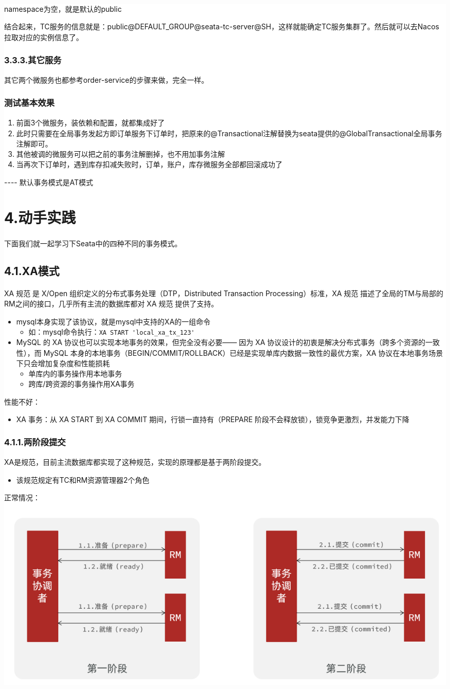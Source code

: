 namespace为空，就是默认的public

结合起来，TC服务的信息就是：public@DEFAULT_GROUP@seata-tc-server@SH，这样就能确定TC服务集群了。然后就可以去Nacos拉取对应的实例信息了。





### 3.3.3.其它服务

其它两个微服务也都参考order-service的步骤来做，完全一样。

### 测试基本效果

1. 前面3个微服务，装依赖和配置，就都集成好了
2. 此时只需要在全局事务发起方即订单服务下订单时，把原来的@Transactional注解替换为seata提供的@GlobalTransactional全局事务注解即可。
3. 其他被调的微服务可以把之前的事务注解删掉，也不用加事务注解
4. 当再次下订单时，遇到库存扣减失败时，订单，账户，库存微服务全部都回滚成功了

---- 默认事务模式是AT模式


# 4.动手实践

下面我们就一起学习下Seata中的四种不同的事务模式。



## 4.1.XA模式

XA 规范 是 X/Open 组织定义的分布式事务处理（DTP，Distributed Transaction Processing）标准，XA 规范 描述了全局的TM与局部的RM之间的接口，几乎所有主流的数据库都对 XA 规范 提供了支持。

- mysql本身实现了该协议，就是mysql中支持的XA的一组命令
  - 如：mysql命令执行：`XA START 'local_xa_tx_123'`
- MySQL 的 XA 协议也可以实现本地事务的效果，但完全没有必要—— 因为 XA 协议设计的初衷是解决分布式事务（跨多个资源的一致性），而 MySQL 本身的本地事务（BEGIN/COMMIT/ROLLBACK）已经是实现单库内数据一致性的最优方案，XA 协议在本地事务场景下只会增加复杂度和性能损耗
  - 单库内的事务操作用本地事务
  - 跨库/跨资源的事务操作用XA事务

性能不好：
- XA 事务：从 XA START 到 XA COMMIT 期间，行锁一直持有（PREPARE 阶段不会释放锁），锁竞争更激烈，并发能力下降

### 4.1.1.两阶段提交

XA是规范，目前主流数据库都实现了这种规范，实现的原理都是基于两阶段提交。

- 该规范规定有TC和RM资源管理器2个角色

正常情况：

![image-20210724174102768](assets/image-20210724174102768.png)
